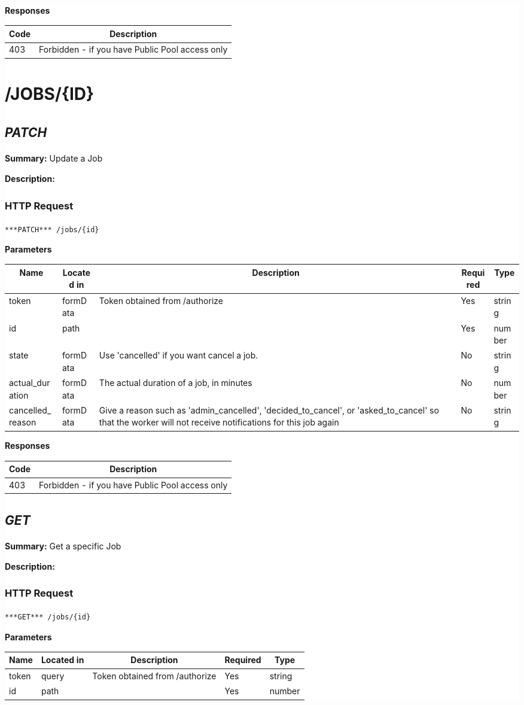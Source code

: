 **Responses**

| Code | Description |
| ---- | ----------- |
| 403 | Forbidden - if you have Public Pool access only |

# /JOBS/{ID}
## ***PATCH*** 

**Summary:** Update a Job

**Description:** 

### HTTP Request 
`***PATCH*** /jobs/{id}` 

**Parameters**

| Name | Located in | Description | Required | Type |
| ---- | ---------- | ----------- | -------- | ---- |
| token | formData | Token obtained from /authorize | Yes | string |
| id | path |  | Yes | number |
| state | formData | Use 'cancelled' if you want cancel a job. | No | string |
| actual_duration | formData | The actual duration of a job, in minutes | No | number |
| cancelled_reason | formData | Give a reason such as 'admin_cancelled', 'decided_to_cancel', or 'asked_to_cancel' so that the worker will not receive notifications for this job again | No | string |

**Responses**

| Code | Description |
| ---- | ----------- |
| 403 | Forbidden - if you have Public Pool access only |

## ***GET*** 

**Summary:** Get a specific Job

**Description:** 

### HTTP Request 
`***GET*** /jobs/{id}` 

**Parameters**

| Name | Located in | Description | Required | Type |
| ---- | ---------- | ----------- | -------- | ---- |
| token | query | Token obtained from /authorize | Yes | string |
| id | path |  | Yes | number |
